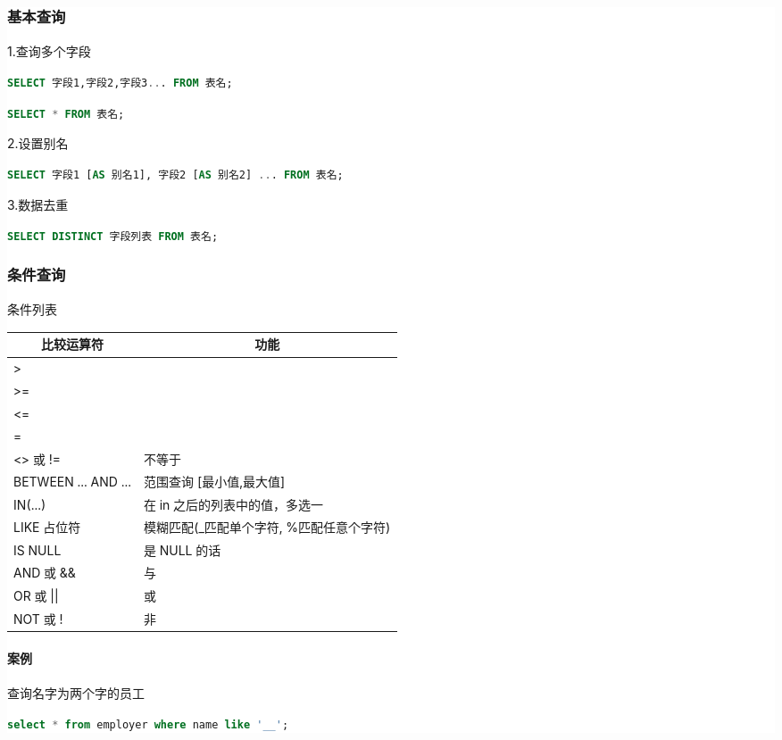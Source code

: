 ### 基本查询

1.查询多个字段

```sql
SELECT 字段1,字段2,字段3... FROM 表名;
```

```sql
SELECT * FROM 表名;
```

2.设置别名

```SQL
SELECT 字段1 [AS 别名1], 字段2 [AS 别名2] ... FROM 表名;
```

3.数据去重

```SQL
SELECT DISTINCT 字段列表 FROM 表名;
```

### 条件查询

条件列表

| 比较运算符          | 功能                                      |
| ------------------- | ----------------------------------------- |
| >                   |                                           |
| >=                  |                                           |
| <=                  |                                           |
| =                   |                                           |
| <> 或 !=            | 不等于                                    |
| BETWEEN ... AND ... | 范围查询 [最小值,最大值]                  |
| IN(...)             | 在 in 之后的列表中的值，多选一            |
| LIKE 占位符         | 模糊匹配(\_匹配单个字符, %匹配任意个字符) |
| IS NULL             | 是 NULL 的话                              |
| AND 或 &&           | 与                                        |
| OR 或 \|\|          | 或                                        |
| NOT 或 !            | 非                                        |

#### 案例

查询名字为两个字的员工

```sql
select * from employer where name like '__';
```
